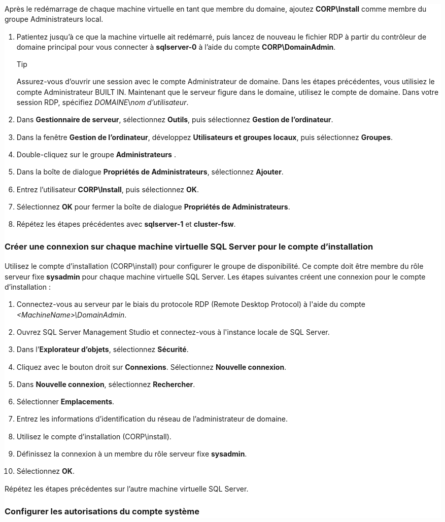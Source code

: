 Après le redémarrage de chaque machine virtuelle en tant que membre du domaine, ajoutez **CORP\Install** comme membre du groupe Administrateurs local.

1. Patientez jusqu’à ce que la machine virtuelle ait redémarré, puis lancez de nouveau le fichier RDP à partir du contrôleur de domaine principal pour vous connecter à **sqlserver-0** à l’aide du compte **CORP\DomainAdmin**.

   >[!TIP]
   >Assurez-vous d’ouvrir une session avec le compte Administrateur de domaine. Dans les étapes précédentes, vous utilisiez le compte Administrateur BUILT IN. Maintenant que le serveur figure dans le domaine, utilisez le compte de domaine. Dans votre session RDP, spécifiez *DOMAINE*\\*nom d’utilisateur*.
   >

2. Dans **Gestionnaire de serveur**, sélectionnez **Outils**, puis sélectionnez **Gestion de l’ordinateur**.
3. Dans la fenêtre **Gestion de l’ordinateur**, développez **Utilisateurs et groupes locaux**, puis sélectionnez **Groupes**.
4. Double-cliquez sur le groupe **Administrateurs** .
5. Dans la boîte de dialogue **Propriétés de Administrateurs**, sélectionnez **Ajouter**.
6. Entrez l’utilisateur **CORP\Install**, puis sélectionnez **OK**.
7. Sélectionnez **OK** pour fermer la boîte de dialogue **Propriétés de Administrateurs**.
8. Répétez les étapes précédentes avec **sqlserver-1** et **cluster-fsw**.


### <a name="create-a-sign-in-on-each-sql-server-vm-for-the-installation-account"></a>Créer une connexion sur chaque machine virtuelle SQL Server pour le compte d’installation

Utilisez le compte d’installation (CORP\install) pour configurer le groupe de disponibilité. Ce compte doit être membre du rôle serveur fixe **sysadmin** pour chaque machine virtuelle SQL Server. Les étapes suivantes créent une connexion pour le compte d’installation :

1. Connectez-vous au serveur par le biais du protocole RDP (Remote Desktop Protocol) à l'aide du compte *\<MachineName\>\DomainAdmin*.

1. Ouvrez SQL Server Management Studio et connectez-vous à l'instance locale de SQL Server.

1. Dans l’**Explorateur d’objets**, sélectionnez **Sécurité**.

1. Cliquez avec le bouton droit sur **Connexions**. Sélectionnez **Nouvelle connexion**.

1. Dans **Nouvelle connexion**, sélectionnez **Rechercher**.

1. Sélectionner **Emplacements**.

1. Entrez les informations d’identification du réseau de l’administrateur de domaine.

1. Utilisez le compte d’installation (CORP\install).

1. Définissez la connexion à un membre du rôle serveur fixe **sysadmin**.

1. Sélectionnez **OK**.

Répétez les étapes précédentes sur l’autre machine virtuelle SQL Server.

### <a name="configure-system-account-permissions"></a>Configurer les autorisations du compte système

